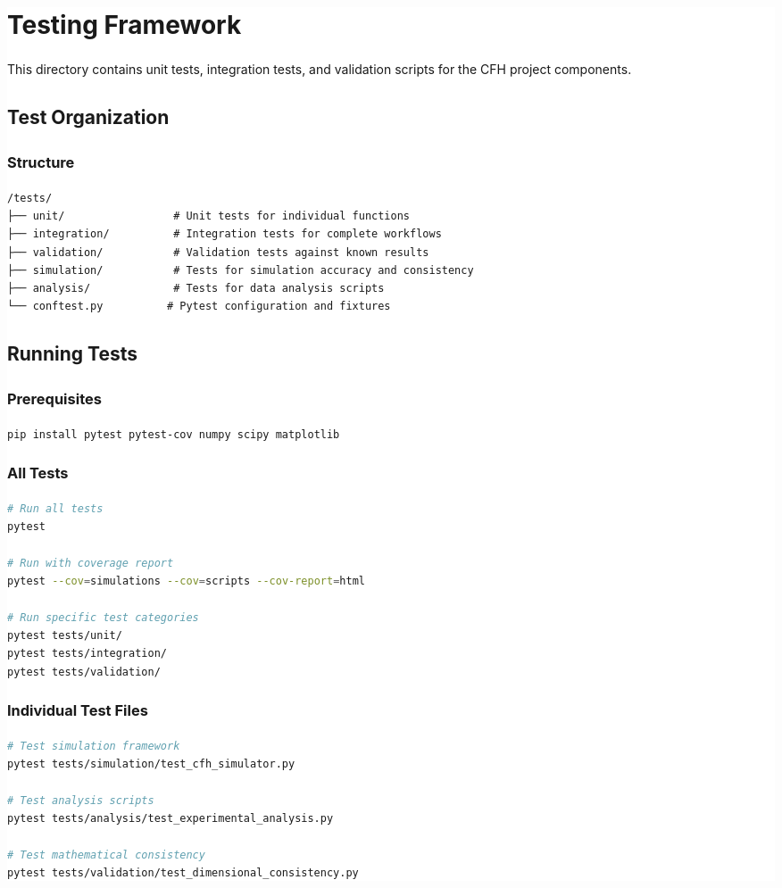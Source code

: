 # Testing Framework

This directory contains unit tests, integration tests, and validation scripts for the CFH project components.

## Test Organization

### Structure
```
/tests/
├── unit/                 # Unit tests for individual functions
├── integration/          # Integration tests for complete workflows
├── validation/           # Validation tests against known results
├── simulation/           # Tests for simulation accuracy and consistency
├── analysis/             # Tests for data analysis scripts
└── conftest.py          # Pytest configuration and fixtures
```

## Running Tests

### Prerequisites
```bash
pip install pytest pytest-cov numpy scipy matplotlib
```

### All Tests
```bash
# Run all tests
pytest

# Run with coverage report
pytest --cov=simulations --cov=scripts --cov-report=html

# Run specific test categories
pytest tests/unit/
pytest tests/integration/
pytest tests/validation/
```

### Individual Test Files
```bash
# Test simulation framework
pytest tests/simulation/test_cfh_simulator.py

# Test analysis scripts
pytest tests/analysis/test_experimental_analysis.py

# Test mathematical consistency
pytest tests/validation/test_dimensional_consistency.py
```

